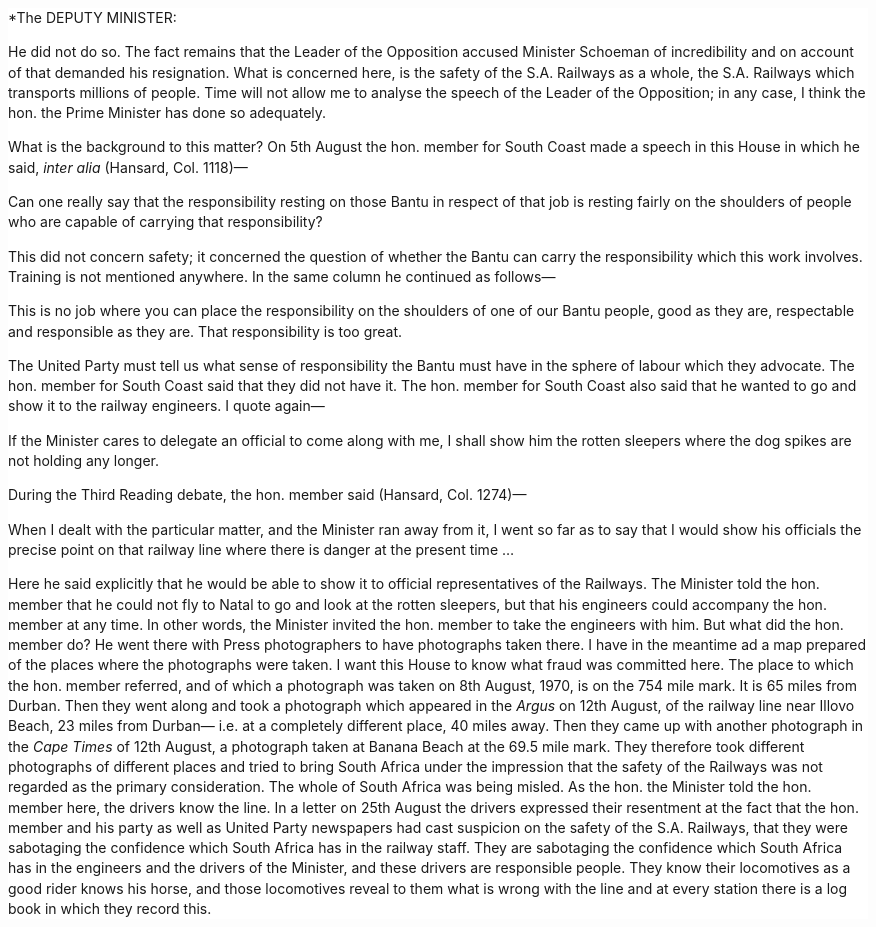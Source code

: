 </speech>

<speech by="#deputy_minister">

<from>*The <person refersTo="hansard_za">DEPUTY MINISTER</person>:</from>

<p>He did not do so. The fact remains that the Leader of the Opposition accused Minister Schoeman of incredibility and on account of that demanded his resignation. What is concerned here, is the safety of the S.A. Railways as a whole, the S.A. Railways which transports millions of people. Time will not allow me to analyse the speech of the Leader of the Opposition; in any case, I think the hon. the Prime Minister has done so adequately.</p>

<p>What is the background to this matter&#x003F; On 5th August the hon. member for South Coast made a speech in this House in which he said, <i>inter alia</i> (Hansard, Col. 1118)&#x2014;</p>

<block name="quote">Can one really say that the responsibility resting on those Bantu in respect of that job is resting fairly on the shoulders of people who are capable of carrying that responsibility&#x003F;</block>

<p>This did not concern safety; it concerned the question of whether the Bantu can carry the responsibility which this work involves. Training is not mentioned anywhere. In the same column he continued as follows&#x2014;</p>

<block name="quote">This is no job where you can place the responsibility on the shoulders of one of our Bantu people, good as they are, respectable <span class="col_4057-4058" refersTo="page_0585"/>and responsible as they are. That responsibility is too great.</block>

<p>The United Party must tell us what sense of responsibility the Bantu must have in the sphere of labour which they advocate. The hon. member for South Coast said that they did not have it. The hon. member for South Coast also said that he wanted to go and show it to the railway engineers. I quote again&#x2014;</p>

<block name="quote">If the Minister cares to delegate an official to come along with me, I shall show him the rotten sleepers where the dog spikes are not holding any longer.</block>

<p>During the Third Reading debate, the hon. member said (Hansard, Col. 1274)&#x2014;</p>

<block name="quote">When I dealt with the particular matter, and the Minister ran away from it, I went so far as to say that I would show his officials the precise point on that railway line where there is danger at the present time &#x2026;</block>

<p>Here he said explicitly that he would be able to show it to official representatives of the Railways. The Minister told the hon. member that he could not fly to Natal to go and look at the rotten sleepers, but that his engineers could accompany the hon. member at any time. In other words, the Minister invited the hon. member to take the engineers with him. But what did the hon. member do&#x003F; He went there with Press photographers to have photographs taken there. I have in the meantime ad a map prepared of the places where the photographs were taken. I want this House to know what fraud was committed here. The place to which the hon. member referred, and of which a photograph was taken on 8th August, 1970, is on the 754 mile mark. It is 65 miles from Durban. Then they went along and took a photograph which appeared in the <i>Argus</i> on 12th August, of the railway line near Illovo Beach, 23 miles from Durban&#x2014; i.e. at a completely different place, 40 miles away. Then they came up with another photograph in the <i>Cape Times</i> of 12th August, a photograph taken at Banana Beach at the 69.5 mile mark. They therefore took different photographs of different places and tried to bring South Africa under the impression that the safety of the Railways was not regarded as the primary consideration. The whole of South Africa was being misled. As the hon. the Minister told the hon. member here, the drivers know the line. In a letter on 25th August the drivers expressed their resentment at the fact that the hon. member and his party as well as United Party newspapers had cast suspicion on the safety of the S.A. Railways, that they were sabotaging the confidence which South Africa has in the railway staff. They are sabotaging the confidence which South Africa has in the engineers and the drivers of the Minister, and these drivers are responsible people. They know their locomotives as a good rider knows his horse, and those locomotives reveal to them what is wrong with the line and at every station there is a log book in which they record this.</p>
